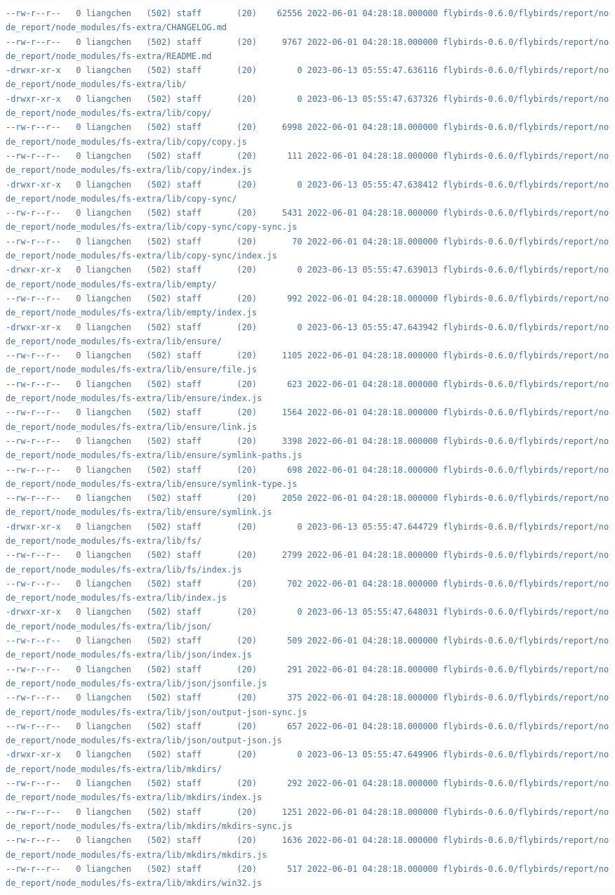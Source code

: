 ```diff
--rw-r--r--   0 liangchen   (502) staff       (20)    62556 2022-06-01 04:28:18.000000 flybirds-0.6.0/flybirds/report/node_report/node_modules/fs-extra/CHANGELOG.md
--rw-r--r--   0 liangchen   (502) staff       (20)     9767 2022-06-01 04:28:18.000000 flybirds-0.6.0/flybirds/report/node_report/node_modules/fs-extra/README.md
-drwxr-xr-x   0 liangchen   (502) staff       (20)        0 2023-06-13 05:55:47.636116 flybirds-0.6.0/flybirds/report/node_report/node_modules/fs-extra/lib/
-drwxr-xr-x   0 liangchen   (502) staff       (20)        0 2023-06-13 05:55:47.637326 flybirds-0.6.0/flybirds/report/node_report/node_modules/fs-extra/lib/copy/
--rw-r--r--   0 liangchen   (502) staff       (20)     6998 2022-06-01 04:28:18.000000 flybirds-0.6.0/flybirds/report/node_report/node_modules/fs-extra/lib/copy/copy.js
--rw-r--r--   0 liangchen   (502) staff       (20)      111 2022-06-01 04:28:18.000000 flybirds-0.6.0/flybirds/report/node_report/node_modules/fs-extra/lib/copy/index.js
-drwxr-xr-x   0 liangchen   (502) staff       (20)        0 2023-06-13 05:55:47.638412 flybirds-0.6.0/flybirds/report/node_report/node_modules/fs-extra/lib/copy-sync/
--rw-r--r--   0 liangchen   (502) staff       (20)     5431 2022-06-01 04:28:18.000000 flybirds-0.6.0/flybirds/report/node_report/node_modules/fs-extra/lib/copy-sync/copy-sync.js
--rw-r--r--   0 liangchen   (502) staff       (20)       70 2022-06-01 04:28:18.000000 flybirds-0.6.0/flybirds/report/node_report/node_modules/fs-extra/lib/copy-sync/index.js
-drwxr-xr-x   0 liangchen   (502) staff       (20)        0 2023-06-13 05:55:47.639013 flybirds-0.6.0/flybirds/report/node_report/node_modules/fs-extra/lib/empty/
--rw-r--r--   0 liangchen   (502) staff       (20)      992 2022-06-01 04:28:18.000000 flybirds-0.6.0/flybirds/report/node_report/node_modules/fs-extra/lib/empty/index.js
-drwxr-xr-x   0 liangchen   (502) staff       (20)        0 2023-06-13 05:55:47.643942 flybirds-0.6.0/flybirds/report/node_report/node_modules/fs-extra/lib/ensure/
--rw-r--r--   0 liangchen   (502) staff       (20)     1105 2022-06-01 04:28:18.000000 flybirds-0.6.0/flybirds/report/node_report/node_modules/fs-extra/lib/ensure/file.js
--rw-r--r--   0 liangchen   (502) staff       (20)      623 2022-06-01 04:28:18.000000 flybirds-0.6.0/flybirds/report/node_report/node_modules/fs-extra/lib/ensure/index.js
--rw-r--r--   0 liangchen   (502) staff       (20)     1564 2022-06-01 04:28:18.000000 flybirds-0.6.0/flybirds/report/node_report/node_modules/fs-extra/lib/ensure/link.js
--rw-r--r--   0 liangchen   (502) staff       (20)     3398 2022-06-01 04:28:18.000000 flybirds-0.6.0/flybirds/report/node_report/node_modules/fs-extra/lib/ensure/symlink-paths.js
--rw-r--r--   0 liangchen   (502) staff       (20)      698 2022-06-01 04:28:18.000000 flybirds-0.6.0/flybirds/report/node_report/node_modules/fs-extra/lib/ensure/symlink-type.js
--rw-r--r--   0 liangchen   (502) staff       (20)     2050 2022-06-01 04:28:18.000000 flybirds-0.6.0/flybirds/report/node_report/node_modules/fs-extra/lib/ensure/symlink.js
-drwxr-xr-x   0 liangchen   (502) staff       (20)        0 2023-06-13 05:55:47.644729 flybirds-0.6.0/flybirds/report/node_report/node_modules/fs-extra/lib/fs/
--rw-r--r--   0 liangchen   (502) staff       (20)     2799 2022-06-01 04:28:18.000000 flybirds-0.6.0/flybirds/report/node_report/node_modules/fs-extra/lib/fs/index.js
--rw-r--r--   0 liangchen   (502) staff       (20)      702 2022-06-01 04:28:18.000000 flybirds-0.6.0/flybirds/report/node_report/node_modules/fs-extra/lib/index.js
-drwxr-xr-x   0 liangchen   (502) staff       (20)        0 2023-06-13 05:55:47.648031 flybirds-0.6.0/flybirds/report/node_report/node_modules/fs-extra/lib/json/
--rw-r--r--   0 liangchen   (502) staff       (20)      509 2022-06-01 04:28:18.000000 flybirds-0.6.0/flybirds/report/node_report/node_modules/fs-extra/lib/json/index.js
--rw-r--r--   0 liangchen   (502) staff       (20)      291 2022-06-01 04:28:18.000000 flybirds-0.6.0/flybirds/report/node_report/node_modules/fs-extra/lib/json/jsonfile.js
--rw-r--r--   0 liangchen   (502) staff       (20)      375 2022-06-01 04:28:18.000000 flybirds-0.6.0/flybirds/report/node_report/node_modules/fs-extra/lib/json/output-json-sync.js
--rw-r--r--   0 liangchen   (502) staff       (20)      657 2022-06-01 04:28:18.000000 flybirds-0.6.0/flybirds/report/node_report/node_modules/fs-extra/lib/json/output-json.js
-drwxr-xr-x   0 liangchen   (502) staff       (20)        0 2023-06-13 05:55:47.649906 flybirds-0.6.0/flybirds/report/node_report/node_modules/fs-extra/lib/mkdirs/
--rw-r--r--   0 liangchen   (502) staff       (20)      292 2022-06-01 04:28:18.000000 flybirds-0.6.0/flybirds/report/node_report/node_modules/fs-extra/lib/mkdirs/index.js
--rw-r--r--   0 liangchen   (502) staff       (20)     1251 2022-06-01 04:28:18.000000 flybirds-0.6.0/flybirds/report/node_report/node_modules/fs-extra/lib/mkdirs/mkdirs-sync.js
--rw-r--r--   0 liangchen   (502) staff       (20)     1636 2022-06-01 04:28:18.000000 flybirds-0.6.0/flybirds/report/node_report/node_modules/fs-extra/lib/mkdirs/mkdirs.js
--rw-r--r--   0 liangchen   (502) staff       (20)      517 2022-06-01 04:28:18.000000 flybirds-0.6.0/flybirds/report/node_report/node_modules/fs-extra/lib/mkdirs/win32.js
```